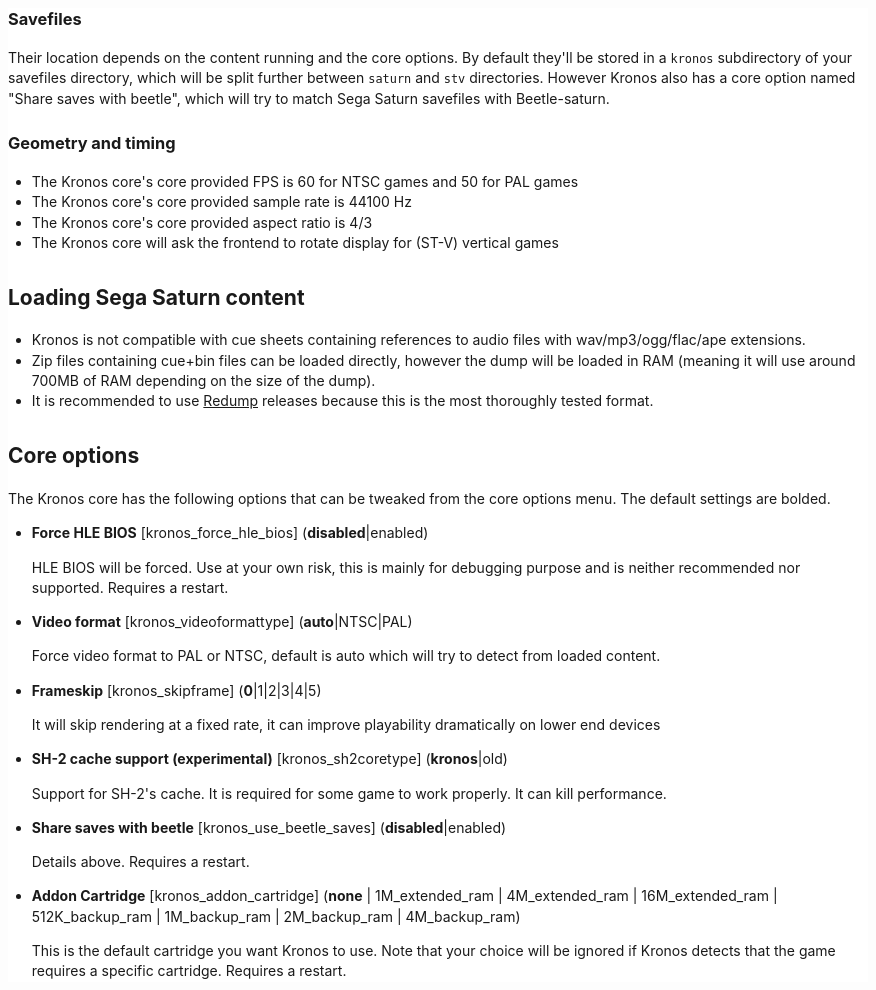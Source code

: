 ### Savefiles

Their location depends on the content running and the core options.
By default they'll be stored in a `kronos` subdirectory of your savefiles directory, which will be split further between `saturn` and `stv` directories.
However Kronos also has a core option named "Share saves with beetle", which will try to match Sega Saturn savefiles with Beetle-saturn.

### Geometry and timing

- The Kronos core's core provided FPS is 60 for NTSC games and 50 for PAL games
- The Kronos core's core provided sample rate is 44100 Hz
- The Kronos core's core provided aspect ratio is 4/3
- The Kronos core will ask the frontend to rotate display for (ST-V) vertical games

## Loading Sega Saturn content

- Kronos is not compatible with cue sheets containing references to audio files with wav/mp3/ogg/flac/ape extensions.
- Zip files containing cue+bin files can be loaded directly, however the dump will be loaded in RAM (meaning it will use around 700MB of RAM depending on the size of the dump).
- It is recommended to use [Redump](http://redump.org/) releases because this is the most thoroughly tested format.

## Core options

The Kronos core has the following options that can be tweaked from the core options menu. The default settings are bolded.

- **Force HLE BIOS** [kronos_force_hle_bios] (**disabled**|enabled)

	HLE BIOS will be forced. Use at your own risk, this is mainly for debugging purpose and is neither recommended nor supported. Requires a restart.

- **Video format** [kronos_videoformattype] (**auto**|NTSC|PAL)

	Force video format to PAL or NTSC, default is auto which will try to detect from loaded content.

- **Frameskip** [kronos_skipframe] (**0**|1|2|3|4|5)

	It will skip rendering at a fixed rate, it can improve playability dramatically on lower end devices

- **SH-2 cache support (experimental)** [kronos_sh2coretype] (**kronos**|old)

	Support for SH-2's cache. It is required for some game to work properly. It can kill performance.

- **Share saves with beetle** [kronos_use_beetle_saves] (**disabled**|enabled)

	Details above. Requires a restart.

- **Addon Cartridge** [kronos_addon_cartridge] (**none** | 1M_extended_ram | 4M_extended_ram | 16M_extended_ram | 512K_backup_ram | 1M_backup_ram | 2M_backup_ram | 4M_backup_ram)

	This is the default cartridge you want Kronos to use. Note that your choice will be ignored if Kronos detects that the game requires a specific cartridge. Requires a restart.
